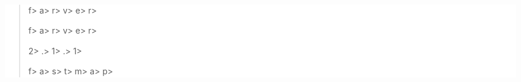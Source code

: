 > 
>
>  >
> f>
> a>
> r>
> v>
> e>
> r>
>  >
>  >
>  >
>  >
>  >
>  >
>  >
>  >
>  >
>  >
>  >
>  >
>  >
>  >
>  >
>  >
>  >
> f>
> a>
> r>
> v>
> e>
> r>
>  >
>  >
>  >
>  >
>  >
>  >
> 2>
> .>
> 1>
> .>
> 1>
> 
>
>  >
> f>
> a>
> s>
> t>
> m>
> a>
> p>
>  >
>  >
>  >
>  >
>  >
>  >
>  >
>  >
>  >
>  >
>  >